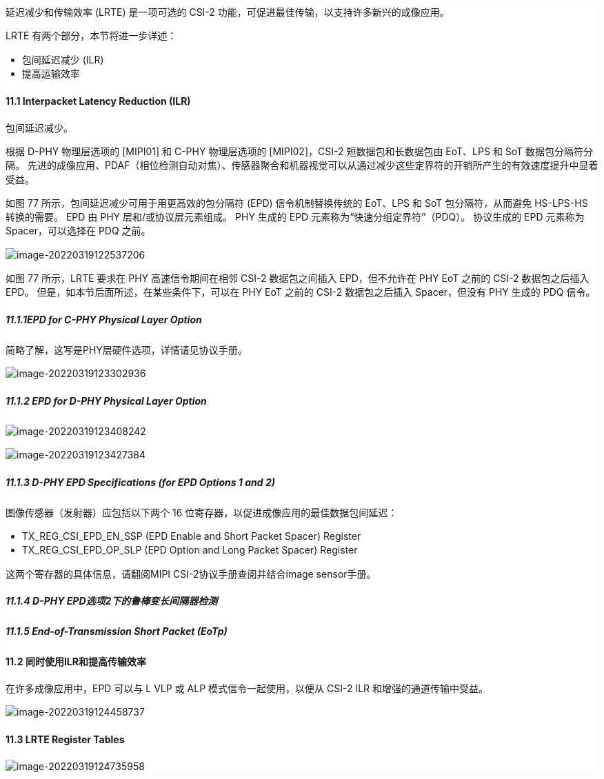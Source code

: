 延迟减少和传输效率 (LRTE) 是一项可选的 CSI-2 功能，可促进最佳传输，以支持许多新兴的成像应用。

LRTE 有两个部分，本节将进一步详述：

* 包间延迟减少 (ILR)
* 提高运输效率

#### 11.1 Interpacket Latency Reduction (ILR) 

包间延迟减少。

根据 D-PHY 物理层选项的 [MIPI01] 和 C-PHY 物理层选项的 [MIPI02]，CSI-2 短数据包和长数据包由 EoT、LPS 和 SoT 数据包分隔符分隔。 先进的成像应用、PDAF（相位检测自动对焦）、传感器聚合和机器视觉可以从通过减少这些定界符的开销所产生的有效速度提升中显着受益。

如图 77 所示，包间延迟减少可用于用更高效的包分隔符 (EPD) 信令机制替换传统的 EoT、LPS 和 SoT 包分隔符，从而避免 HS-LPS-HS 转换的需要。 EPD 由 PHY 层和/或协议层元素组成。 PHY 生成的 EPD 元素称为“快速分组定界符”（PDQ）。 协议生成的 EPD 元素称为 Spacer，可以选择在 PDQ 之前。

![image-20220319122537206](C:\Users\zhilu.zhang\AppData\Roaming\Typora\typora-user-images\image-20220319122537206.png)

如图 77 所示，LRTE 要求在 PHY 高速信令期间在相邻 CSI-2 数据包之间插入 EPD，但不允许在 PHY EoT 之前的 CSI-2 数据包之后插入 EPD。 但是，如本节后面所述，在某些条件下，可以在 PHY EoT 之前的 CSI-2 数据包之后插入 Spacer，但没有 PHY 生成的 PDQ 信令。

##### 11.1.1EPD for C-PHY Physical Layer Option 

简略了解，这写是PHY层硬件选项，详情请见协议手册。

![image-20220319123302936](C:\Users\zhilu.zhang\AppData\Roaming\Typora\typora-user-images\image-20220319123302936.png)

##### 11.1.2 EPD for D-PHY Physical Layer Option  

![image-20220319123408242](C:\Users\zhilu.zhang\AppData\Roaming\Typora\typora-user-images\image-20220319123408242.png)

![image-20220319123427384](C:\Users\zhilu.zhang\AppData\Roaming\Typora\typora-user-images\image-20220319123427384.png)

##### 11.1.3 D-PHY EPD Specifications (for EPD Options 1 and 2) 

图像传感器（发射器）应包括以下两个 16 位寄存器，以促进成像应用的最佳数据包间延迟：

* TX_REG_CSI_EPD_EN_SSP (EPD Enable and Short Packet Spacer) Register 
* TX_REG_CSI_EPD_OP_SLP (EPD Option and Long Packet Spacer) Register 

这两个寄存器的具体信息，请翻阅MIPI CSI-2协议手册查阅并结合image sensor手册。

##### 11.1.4 D-PHY EPD选项2下的鲁棒变长间隔器检测

##### 11.1.5 End-of-Transmission Short Packet (EoTp) 

#### 11.2 同时使用ILR和提高传输效率

在许多成像应用中，EPD 可以与 L VLP 或 ALP 模式信令一起使用，以便从 CSI-2 ILR 和增强的通道传输中受益。

![image-20220319124458737](C:\Users\zhilu.zhang\AppData\Roaming\Typora\typora-user-images\image-20220319124458737.png)

#### 11.3 LRTE Register Tables 

![image-20220319124735958](C:\Users\zhilu.zhang\AppData\Roaming\Typora\typora-user-images\image-20220319124735958.png)
